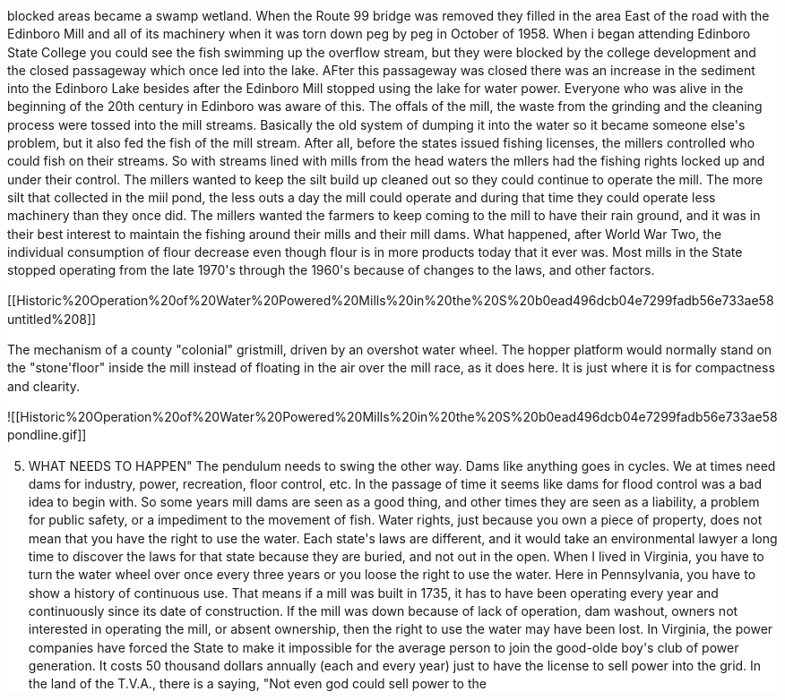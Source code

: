 blocked areas became a swamp wetland. When the Route 99 bridge was
removed they filled in the area East of the road with the Edinboro Mill
and all of its machinery when it was torn down peg by peg in October of
1958. When i began attending Edinboro State College you could see the
fish swimming up the overflow stream, but they were blocked by the
college development and the closed passageway which once led into the
lake. AFter this passageway was closed there was an increase in the
sediment into the Edinboro Lake besides after the Edinboro Mill stopped
using the lake for water power. Everyone who was alive in the beginning
of the 20th century in Edinboro was aware of this.
The offals of the mill, the waste from the grinding and the cleaning
process were tossed into the mill streams. Basically the old system of
dumping it into the water so it became someone else's problem, but it
also fed the fish of the mill stream. After all, before the states
issued fishing licenses, the millers controlled who could fish on their
streams. So with streams lined with mills from the head waters the
mllers had the fishing rights locked up and under their control.
The millers wanted to keep the silt build up cleaned out so they could
continue to operate the mill. The more silt that collected in the miil
pond, the less outs a day the mill could operate and during that time
they could operate less machinery than they once did. The millers
wanted the farmers to keep coming to the mill to have their rain
ground, and it was in their best interest to maintain the fishing
around their mills and their mill dams.
What happened, after World War Two, the individual consumption of flour
decrease even though flour is in more products today that it ever was.
Most mills in the State stopped operating from the late 1970's through
the 1960's because of changes to the laws, and other factors.

[[Historic%20Operation%20of%20Water%20Powered%20Mills%20in%20the%20S%20b0ead496dcb04e7299fadb56e733ae58 untitled%208]]

The mechanism of a county "colonial" gristmill, driven by an overshot
water wheel. The hopper platform would normally stand on the
"stone'floor" inside the mill instead of floating in the air over the
mill race, as it does here. It is just where it is for compactness and
clearity.

![[Historic%20Operation%20of%20Water%20Powered%20Mills%20in%20the%20S%20b0ead496dcb04e7299fadb56e733ae58 pondline.gif]]

5. WHAT NEEDS TO HAPPEN" The pendulum needs to swing the other way.
Dams like anything goes in cycles. We at times need dams for industry,
power, recreation, floor control, etc. In the passage of time it seems
like dams for flood control was a bad idea to begin with. So some
years mill dams are seen as a good thing, and other times they are seen
as a liability, a problem for public safety, or a impediment to the
movement of fish.
Water rights, just because you own a piece of property, does not mean
that you have the right to use the water. Each state's laws are
different, and it would take an environmental lawyer a long time to
discover the laws for that state because they are buried, and not out
in the open.
When I lived in Virginia, you have to turn the water wheel over once
every three years or you loose the right to use the water. Here in
Pennsylvania, you have to show a history of continuous use. That
means if a mill was built in 1735, it has to have been operating every
year and continuously since its date of construction. If the mill was
down because of lack of operation, dam washout, owners not interested
in operating the mill, or absent ownership, then the right to use the
water may have been lost.
In Virginia, the power companies have forced the State to make it
impossible for the average person to join the good-olde boy's club of
power generation. It costs 50 thousand dollars annually (each and every
year) just to have the license to sell power into the grid. In the land
of the T.V.A., there is a saying, "Not even god could sell power to the